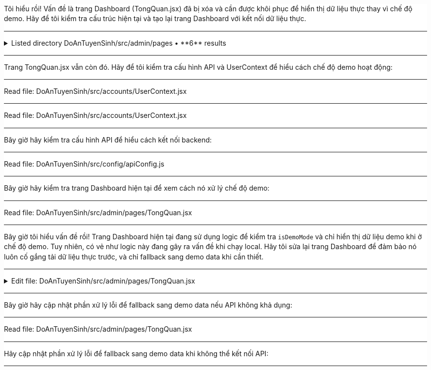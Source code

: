 Tôi hiểu rồi! Vấn đề là trang Dashboard (TongQuan.jsx) đã bị xóa và cần được khôi phục để hiển thị dữ liệu thực thay vì chế độ demo. Hãy để tôi kiểm tra cấu trúc hiện tại và tạo lại trang Dashboard với kết nối dữ liệu thực.

---

<details><summary>Listed directory DoAnTuyenSinh/src/admin/pages • **6** results</summary></details>

---

Trang TongQuan.jsx vẫn còn đó. Hãy để tôi kiểm tra cấu hình API và UserContext để hiểu cách chế độ demo hoạt động:

---

Read file: DoAnTuyenSinh/src/accounts/UserContext.jsx

---

Read file: DoAnTuyenSinh/src/accounts/UserContext.jsx

---

Bây giờ hãy kiểm tra cấu hình API để hiểu cách kết nối backend:

---

Read file: DoAnTuyenSinh/src/config/apiConfig.js

---

Bây giờ hãy kiểm tra trang Dashboard hiện tại để xem cách nó xử lý chế độ demo:

---

Read file: DoAnTuyenSinh/src/admin/pages/TongQuan.jsx

---

Bây giờ tôi hiểu vấn đề rồi! Trang Dashboard hiện tại đang sử dụng logic để kiểm tra `isDemoMode` và chỉ hiển thị dữ liệu demo khi ở chế độ demo. Tuy nhiên, có vẻ như logic này đang gây ra vấn đề khi chạy local. Hãy tôi sửa lại trang Dashboard để đảm bảo nó luôn cố gắng tải dữ liệu thực trước, và chỉ fallback sang demo data khi cần thiết.

---

<details><summary>Edit file: DoAnTuyenSinh/src/admin/pages/TongQuan.jsx</summary></details>

---

Bây giờ hãy cập nhật phần xử lý lỗi để fallback sang demo data nếu API không khả dụng:

---

Read file: DoAnTuyenSinh/src/admin/pages/TongQuan.jsx

---

Hãy cập nhật phần xử lý lỗi để fallback sang demo data khi không thể kết nối API:

---